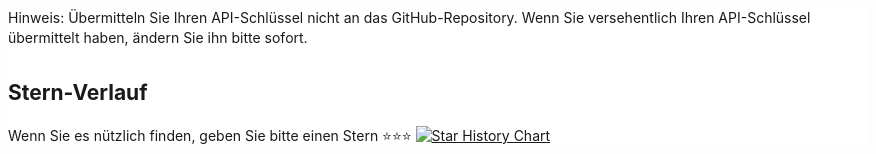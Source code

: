 Hinweis: Übermitteln Sie Ihren API-Schlüssel nicht an das GitHub-Repository. Wenn Sie versehentlich Ihren API-Schlüssel übermittelt haben, ändern Sie ihn bitte sofort.

## Stern-Verlauf
Wenn Sie es nützlich finden, geben Sie bitte einen Stern ⭐⭐⭐
[![Star History Chart](https://api.star-history.com/svg?repos=zhushen12580/short&type=Date)](https://www.star-history.com/#zhushen12580/short&Date) 